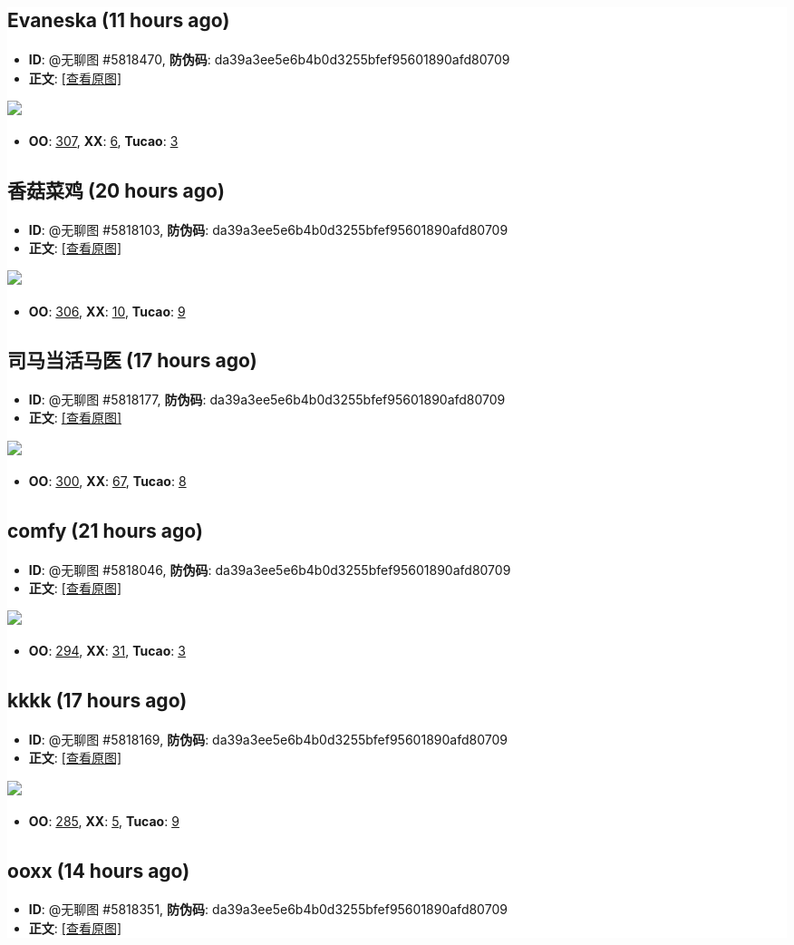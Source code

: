 ## Evaneska (11 hours ago) 

- **ID**: @无聊图 #5818470, **防伪码**: da39a3ee5e6b4b0d3255bfef95601890afd80709
- **正文**: [[查看原图]](//img.toto.im/large/008BCM62ly1hwv1q1hg54j30u013hafe.jpg)  

![](https://img.toto.im/mw600/008BCM62ly1hwv1q1hg54j30u013hafe.jpg)
- **OO**: [307](https://jandan.net/t/5818470#tucao-like), **XX**: [6](https://jandan.net/t/5818470#tucao-unlike), **Tucao**: [3](https://jandan.net/t/5818470#tucao-list)

## 香菇菜鸡 (20 hours ago) 

- **ID**: @无聊图 #5818103, **防伪码**: da39a3ee5e6b4b0d3255bfef95601890afd80709
- **正文**: [[查看原图]](//img.toto.im/large/e650d1f9ly1hwullpvvqzj20qo0zkdke.jpg)  

![](https://img.toto.im/mw600/e650d1f9ly1hwullpvvqzj20qo0zkdke.jpg)
- **OO**: [306](https://jandan.net/t/5818103#tucao-like), **XX**: [10](https://jandan.net/t/5818103#tucao-unlike), **Tucao**: [9](https://jandan.net/t/5818103#tucao-list)

## 司马当活马医 (17 hours ago) 

- **ID**: @无聊图 #5818177, **防伪码**: da39a3ee5e6b4b0d3255bfef95601890afd80709
- **正文**: [[查看原图]](//img.toto.im/large/008BCM62ly1hwursg1rfxj30ft1kwtcp.jpg)  

![](https://img.toto.im/mw600/008BCM62ly1hwursg1rfxj30ft1kwtcp.jpg)
- **OO**: [300](https://jandan.net/t/5818177#tucao-like), **XX**: [67](https://jandan.net/t/5818177#tucao-unlike), **Tucao**: [8](https://jandan.net/t/5818177#tucao-list)

## comfy (21 hours ago) 

- **ID**: @无聊图 #5818046, **防伪码**: da39a3ee5e6b4b0d3255bfef95601890afd80709
- **正文**: [[查看原图]](//img.toto.im/large/50e327a7ly1hwr11vg5r6j20j60pk45e.jpg)  

![](https://img.toto.im/mw600/50e327a7ly1hwr11vg5r6j20j60pk45e.jpg)
- **OO**: [294](https://jandan.net/t/5818046#tucao-like), **XX**: [31](https://jandan.net/t/5818046#tucao-unlike), **Tucao**: [3](https://jandan.net/t/5818046#tucao-list)

## kkkk (17 hours ago) 

- **ID**: @无聊图 #5818169, **防伪码**: da39a3ee5e6b4b0d3255bfef95601890afd80709
- **正文**: [[查看原图]](//img.toto.im/large/008BCM62ly1hwurdz7ytgg308w0fu1l3.gif)  

![](https://img.toto.im/large/008BCM62ly1hwurdz7ytgg308w0fu1l3.gif)
- **OO**: [285](https://jandan.net/t/5818169#tucao-like), **XX**: [5](https://jandan.net/t/5818169#tucao-unlike), **Tucao**: [9](https://jandan.net/t/5818169#tucao-list)

## ooxx (14 hours ago) 

- **ID**: @无聊图 #5818351, **防伪码**: da39a3ee5e6b4b0d3255bfef95601890afd80709
- **正文**: [[查看原图]](//img.toto.im/large/008BCM62ly1hwuxgqbdimj30hs0hsdh5.jpg)  
